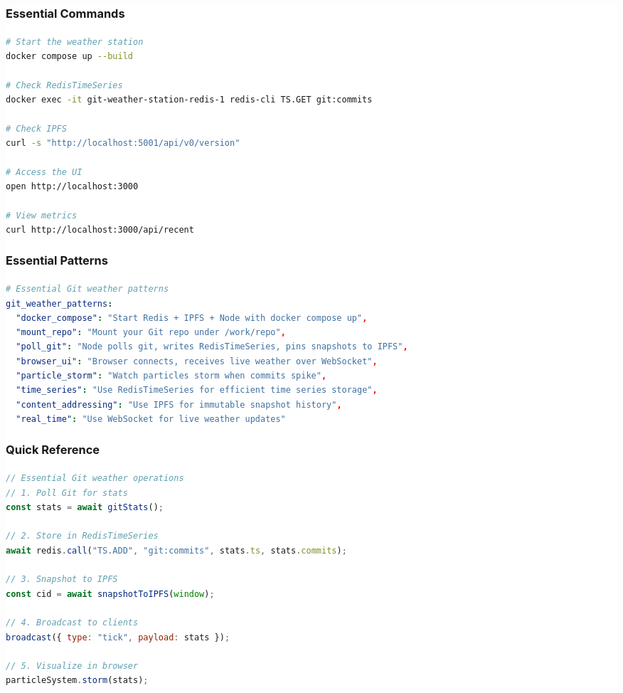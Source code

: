 ### Essential Commands

```bash
# Start the weather station
docker compose up --build

# Check RedisTimeSeries
docker exec -it git-weather-station-redis-1 redis-cli TS.GET git:commits

# Check IPFS
curl -s "http://localhost:5001/api/v0/version"

# Access the UI
open http://localhost:3000

# View metrics
curl http://localhost:3000/api/recent
```

### Essential Patterns

```yaml
# Essential Git weather patterns
git_weather_patterns:
  "docker_compose": "Start Redis + IPFS + Node with docker compose up",
  "mount_repo": "Mount your Git repo under /work/repo",
  "poll_git": "Node polls git, writes RedisTimeSeries, pins snapshots to IPFS",
  "browser_ui": "Browser connects, receives live weather over WebSocket",
  "particle_storm": "Watch particles storm when commits spike",
  "time_series": "Use RedisTimeSeries for efficient time series storage",
  "content_addressing": "Use IPFS for immutable snapshot history",
  "real_time": "Use WebSocket for live weather updates"
```

### Quick Reference

```javascript
// Essential Git weather operations
// 1. Poll Git for stats
const stats = await gitStats();

// 2. Store in RedisTimeSeries
await redis.call("TS.ADD", "git:commits", stats.ts, stats.commits);

// 3. Snapshot to IPFS
const cid = await snapshotToIPFS(window);

// 4. Broadcast to clients
broadcast({ type: "tick", payload: stats });

// 5. Visualize in browser
particleSystem.storm(stats);
```
